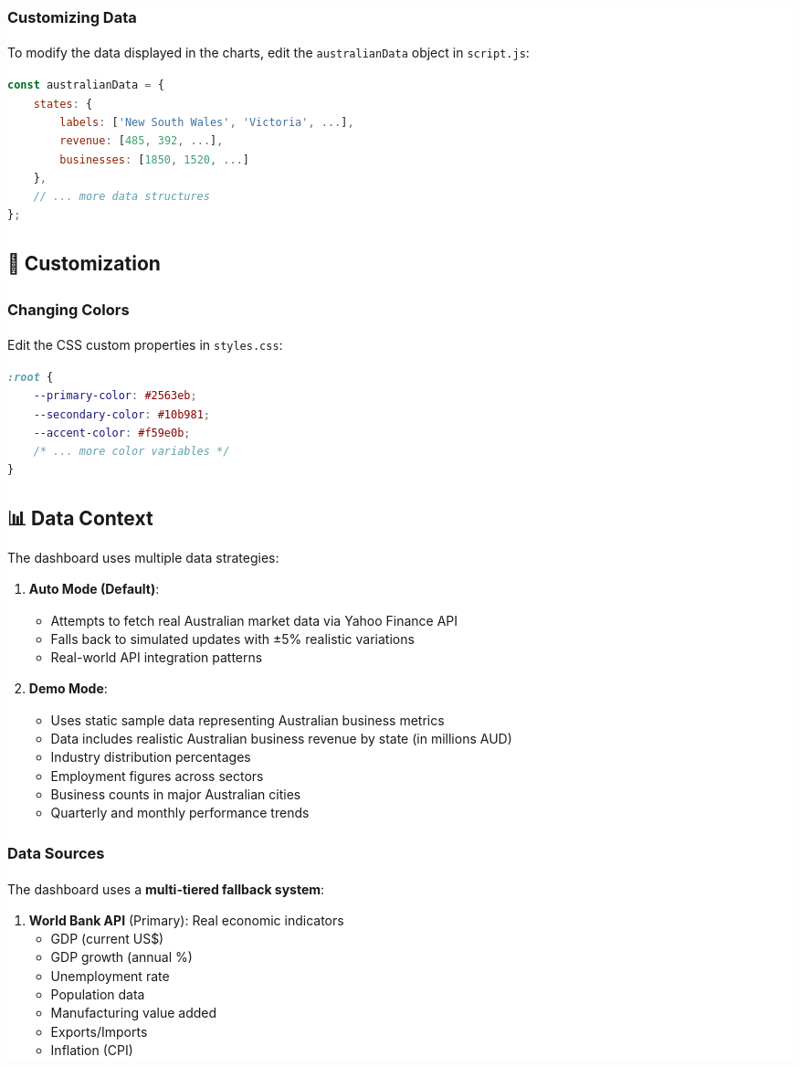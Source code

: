 ### Customizing Data

To modify the data displayed in the charts, edit the `australianData` object in `script.js`:

```javascript
const australianData = {
    states: {
        labels: ['New South Wales', 'Victoria', ...],
        revenue: [485, 392, ...],
        businesses: [1850, 1520, ...]
    },
    // ... more data structures
};
```

## 🎨 Customization

### Changing Colors
Edit the CSS custom properties in `styles.css`:

```css
:root {
    --primary-color: #2563eb;
    --secondary-color: #10b981;
    --accent-color: #f59e0b;
    /* ... more color variables */
}
```

## 📊 Data Context

The dashboard uses multiple data strategies:

1. **Auto Mode (Default)**:
   - Attempts to fetch real Australian market data via Yahoo Finance API
   - Falls back to simulated updates with ±5% realistic variations
   - Real-world API integration patterns

2. **Demo Mode**:
   - Uses static sample data representing Australian business metrics
   - Data includes realistic Australian business revenue by state (in millions AUD)
   - Industry distribution percentages
   - Employment figures across sectors
   - Business counts in major Australian cities
   - Quarterly and monthly performance trends


### Data Sources

The dashboard uses a **multi-tiered fallback system**:

1. **World Bank API** (Primary): Real economic indicators
   - GDP (current US$)
   - GDP growth (annual %)
   - Unemployment rate
   - Population data
   - Manufacturing value added
   - Exports/Imports
   - Inflation (CPI)

